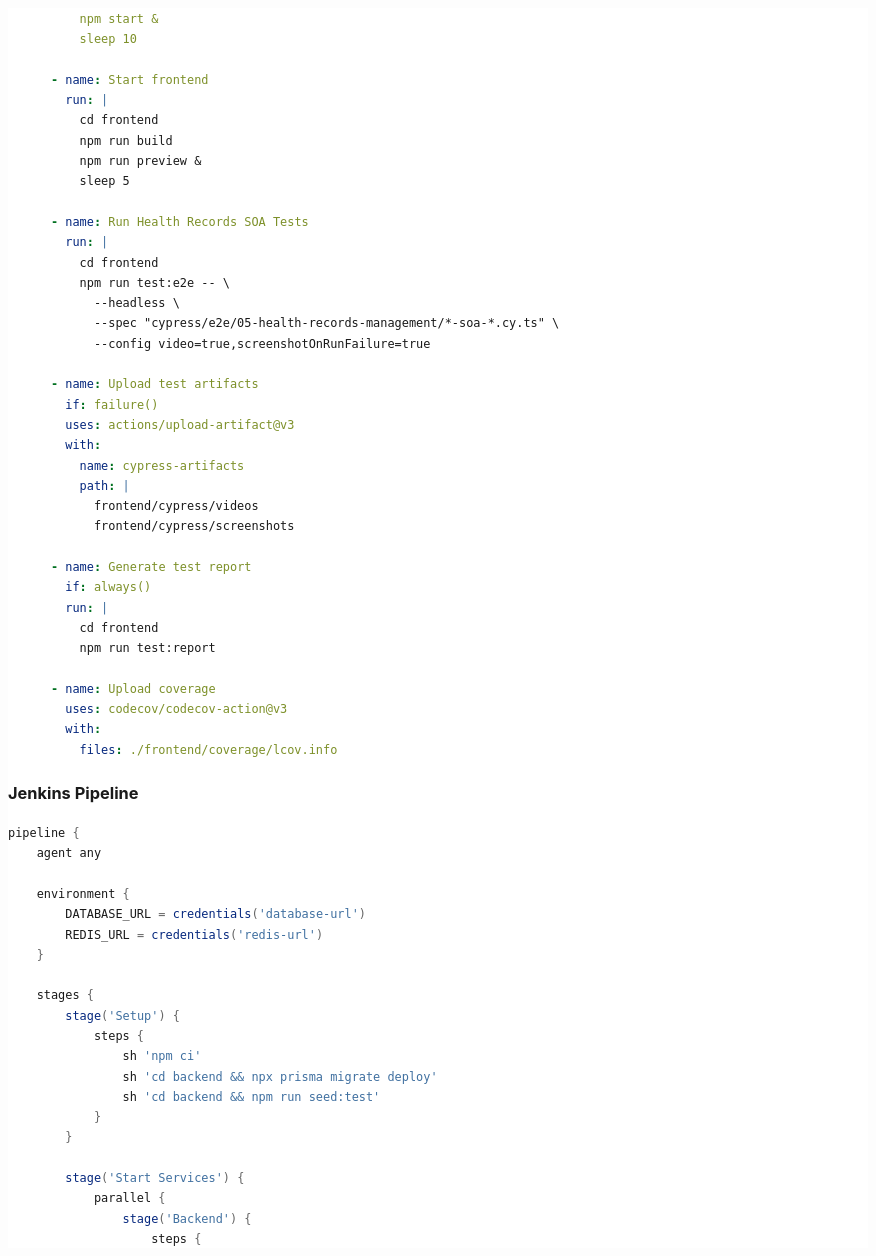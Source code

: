 ```yaml
          npm start &
          sleep 10

      - name: Start frontend
        run: |
          cd frontend
          npm run build
          npm run preview &
          sleep 5

      - name: Run Health Records SOA Tests
        run: |
          cd frontend
          npm run test:e2e -- \
            --headless \
            --spec "cypress/e2e/05-health-records-management/*-soa-*.cy.ts" \
            --config video=true,screenshotOnRunFailure=true

      - name: Upload test artifacts
        if: failure()
        uses: actions/upload-artifact@v3
        with:
          name: cypress-artifacts
          path: |
            frontend/cypress/videos
            frontend/cypress/screenshots

      - name: Generate test report
        if: always()
        run: |
          cd frontend
          npm run test:report

      - name: Upload coverage
        uses: codecov/codecov-action@v3
        with:
          files: ./frontend/coverage/lcov.info
```

### Jenkins Pipeline

```groovy
pipeline {
    agent any

    environment {
        DATABASE_URL = credentials('database-url')
        REDIS_URL = credentials('redis-url')
    }

    stages {
        stage('Setup') {
            steps {
                sh 'npm ci'
                sh 'cd backend && npx prisma migrate deploy'
                sh 'cd backend && npm run seed:test'
            }
        }

        stage('Start Services') {
            parallel {
                stage('Backend') {
                    steps {
```